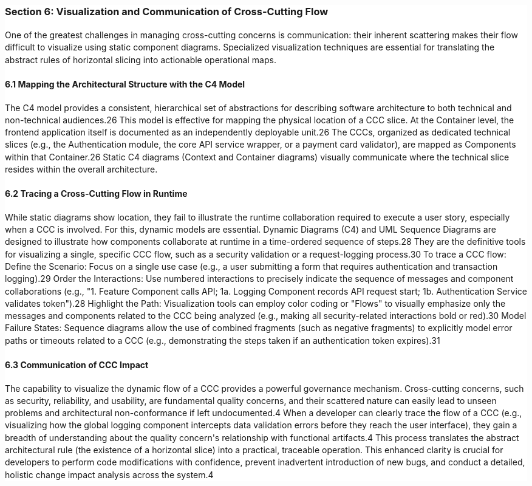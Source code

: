 ### Section 6: Visualization and Communication of Cross-Cutting Flow

One of the greatest challenges in managing cross-cutting concerns is communication: their inherent scattering makes their flow difficult to visualize using static component diagrams. Specialized visualization techniques are essential for translating the abstract rules of horizontal slicing into actionable operational maps.

#### 6.1 Mapping the Architectural Structure with the C4 Model

The C4 model provides a consistent, hierarchical set of abstractions for describing software architecture to both technical and non-technical audiences.26 This model is effective for mapping the physical location of a CCC slice.
At the Container level, the frontend application itself is documented as an independently deployable unit.26 The CCCs, organized as dedicated technical slices (e.g., the Authentication module, the core API service wrapper, or a payment card validator), are mapped as Components within that Container.26 Static C4 diagrams (Context and Container diagrams) visually communicate where the technical slice resides within the overall architecture.

#### 6.2 Tracing a Cross-Cutting Flow in Runtime

While static diagrams show location, they fail to illustrate the runtime collaboration required to execute a user story, especially when a CCC is involved. For this, dynamic models are essential.
Dynamic Diagrams (C4) and UML Sequence Diagrams are designed to illustrate how components collaborate at runtime in a time-ordered sequence of steps.28 They are the definitive tools for visualizing a single, specific CCC flow, such as a security validation or a request-logging process.30
To trace a CCC flow:
Define the Scenario: Focus on a single use case (e.g., a user submitting a form that requires authentication and transaction logging).29
Order the Interactions: Use numbered interactions to precisely indicate the sequence of messages and component collaborations (e.g., "1. Feature Component calls API; 1a. Logging Component records API request start; 1b. Authentication Service validates token").28
Highlight the Path: Visualization tools can employ color coding or "Flows" to visually emphasize only the messages and components related to the CCC being analyzed (e.g., making all security-related interactions bold or red).30
Model Failure States: Sequence diagrams allow the use of combined fragments (such as negative fragments) to explicitly model error paths or timeouts related to a CCC (e.g., demonstrating the steps taken if an authentication token expires).31

#### 6.3 Communication of CCC Impact

The capability to visualize the dynamic flow of a CCC provides a powerful governance mechanism. Cross-cutting concerns, such as security, reliability, and usability, are fundamental quality concerns, and their scattered nature can easily lead to unseen problems and architectural non-conformance if left undocumented.4
When a developer can clearly trace the flow of a CCC (e.g., visualizing how the global logging component intercepts data validation errors before they reach the user interface), they gain a breadth of understanding about the quality concern's relationship with functional artifacts.4 This process translates the abstract architectural rule (the existence of a horizontal slice) into a practical, traceable operation. This enhanced clarity is crucial for developers to perform code modifications with confidence, prevent inadvertent introduction of new bugs, and conduct a detailed, holistic change impact analysis across the system.4
